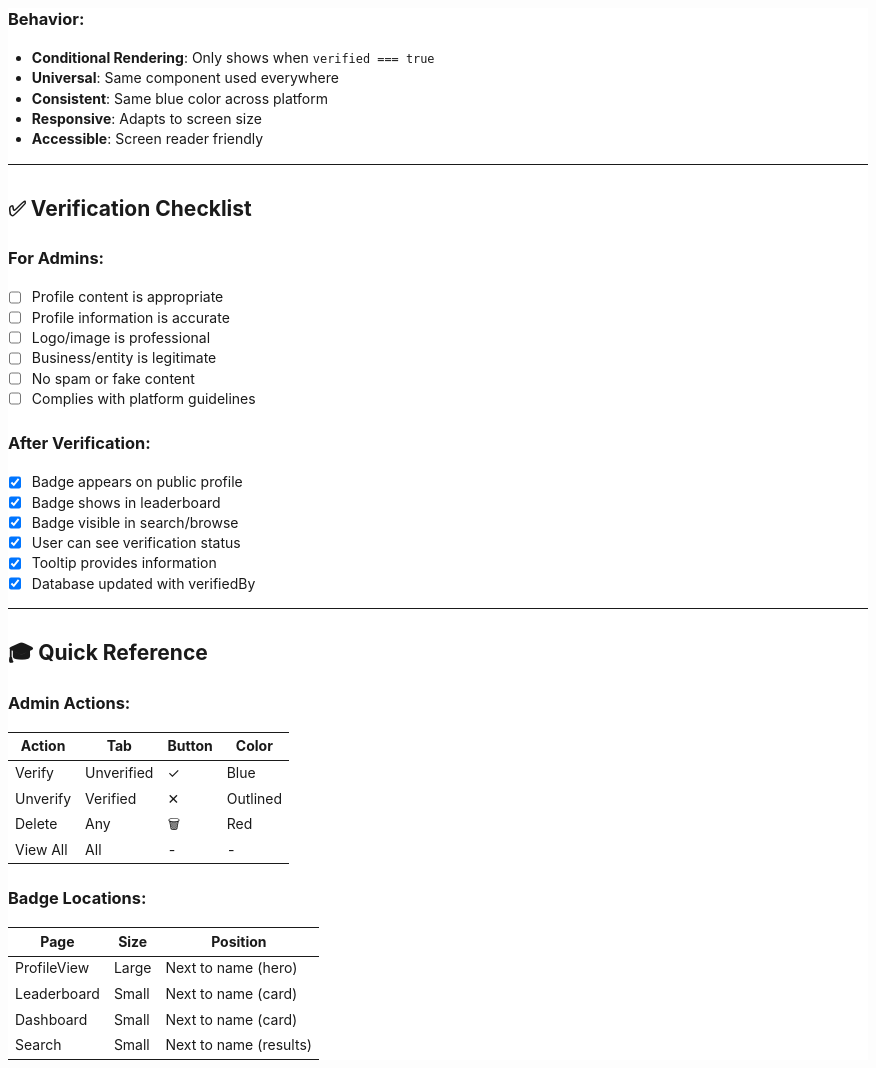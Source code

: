 ### Behavior:
- **Conditional Rendering**: Only shows when `verified === true`
- **Universal**: Same component used everywhere
- **Consistent**: Same blue color across platform
- **Responsive**: Adapts to screen size
- **Accessible**: Screen reader friendly

---

## ✅ Verification Checklist

### For Admins:
- [ ] Profile content is appropriate
- [ ] Profile information is accurate
- [ ] Logo/image is professional
- [ ] Business/entity is legitimate
- [ ] No spam or fake content
- [ ] Complies with platform guidelines

### After Verification:
- [x] Badge appears on public profile
- [x] Badge shows in leaderboard
- [x] Badge visible in search/browse
- [x] User can see verification status
- [x] Tooltip provides information
- [x] Database updated with verifiedBy

---

## 🎓 Quick Reference

### Admin Actions:
| Action | Tab | Button | Color |
|--------|-----|--------|-------|
| Verify | Unverified | ✓ | Blue |
| Unverify | Verified | ✕ | Outlined |
| Delete | Any | 🗑 | Red |
| View All | All | - | - |

### Badge Locations:
| Page | Size | Position |
|------|------|----------|
| ProfileView | Large | Next to name (hero) |
| Leaderboard | Small | Next to name (card) |
| Dashboard | Small | Next to name (card) |
| Search | Small | Next to name (results) |
